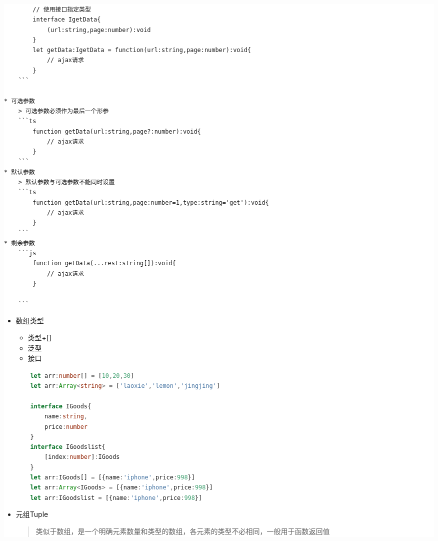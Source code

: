             // 使用接口指定类型
            interface IgetData{
                (url:string,page:number):void
            }
            let getData:IgetData = function(url:string,page:number):void{
                // ajax请求
            }
        ```

    * 可选参数
        > 可选参数必须作为最后一个形参
        ```ts
            function getData(url:string,page?:number):void{
                // ajax请求
            }
        ```
    * 默认参数
        > 默认参数与可选参数不能同时设置
        ```ts
            function getData(url:string,page:number=1,type:string='get'):void{
                // ajax请求
            }
        ```
    * 剩余参数
        ```js
            function getData(...rest:string[]):void{
                // ajax请求
            }

        ```


* 数组类型
    * 类型+[]
    * 泛型
    * 接口
    ```ts
        let arr:number[] = [10,20,30]
        let arr:Array<string> = ['laoxie','lemon','jingjing']

        interface IGoods{
            name:string,
            price:number
        }
        interface IGoodslist{
            [index:number]:IGoods
        }
        let arr:IGoods[] = [{name:'iphone',price:998}]
        let arr:Array<IGoods> = [{name:'iphone',price:998}]
        let arr:IGoodslist = [{name:'iphone',price:998}]
    ```

* 元组Tuple
    > 类似于数组，是一个明确元素数量和类型的数组，各元素的类型不必相同，一般用于函数返回值
